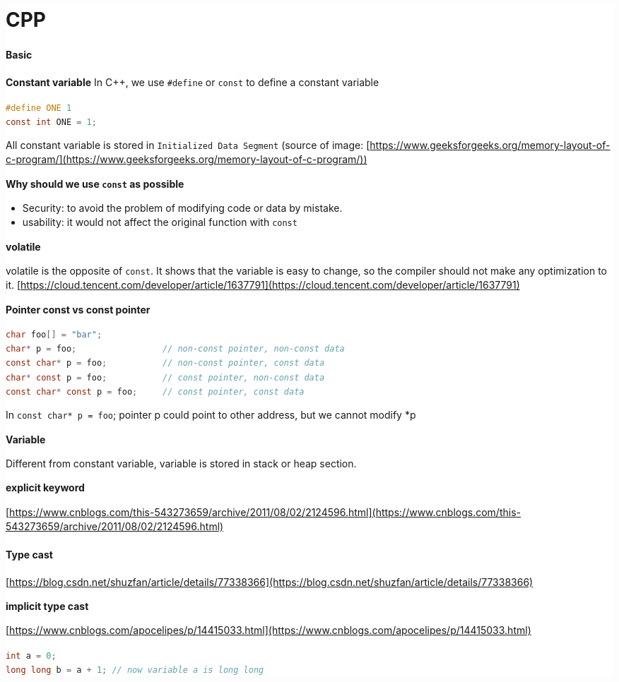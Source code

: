 # CPP

#### Basic
**Constant variable**
In C++, we use `#define` or `const` to define a constant variable
```c
#define ONE 1
const int ONE = 1;
```

All constant variable is stored in `Initialized Data Segment` (source of image: [https://www.geeksforgeeks.org/memory-layout-of-c-program/](https://www.geeksforgeeks.org/memory-layout-of-c-program/))

**Why should we use `const` as possible**

* Security: to avoid the problem of modifying code or data by mistake.
* usability: it would not affect the original function with `const`

**volatile**

volatile is the opposite of `const`. It shows that the variable is easy to change, so the compiler should not make any optimization to it. [https://cloud.tencent.com/developer/article/1637791](https://cloud.tencent.com/developer/article/1637791)

**Pointer const vs const pointer**

```c
char foo[] = "bar";
char* p = foo;                 // non-const pointer, non-const data
const char* p = foo;           // non-const pointer, const data
char* const p = foo;           // const pointer, non-const data
const char* const p = foo;     // const pointer, const data
```

In `const char* p = foo`; pointer p could point to other address, but we cannot modify \*p

**Variable**

Different from constant variable, variable is stored in stack or heap section.

**explicit keyword**

[https://www.cnblogs.com/this-543273659/archive/2011/08/02/2124596.html](https://www.cnblogs.com/this-543273659/archive/2011/08/02/2124596.html)

#### Type cast

[https://blog.csdn.net/shuzfan/article/details/77338366](https://blog.csdn.net/shuzfan/article/details/77338366)

**implicit type cast**

[https://www.cnblogs.com/apocelipes/p/14415033.html](https://www.cnblogs.com/apocelipes/p/14415033.html)

```c
int a = 0;
long long b = a + 1; // now variable a is long long
```
